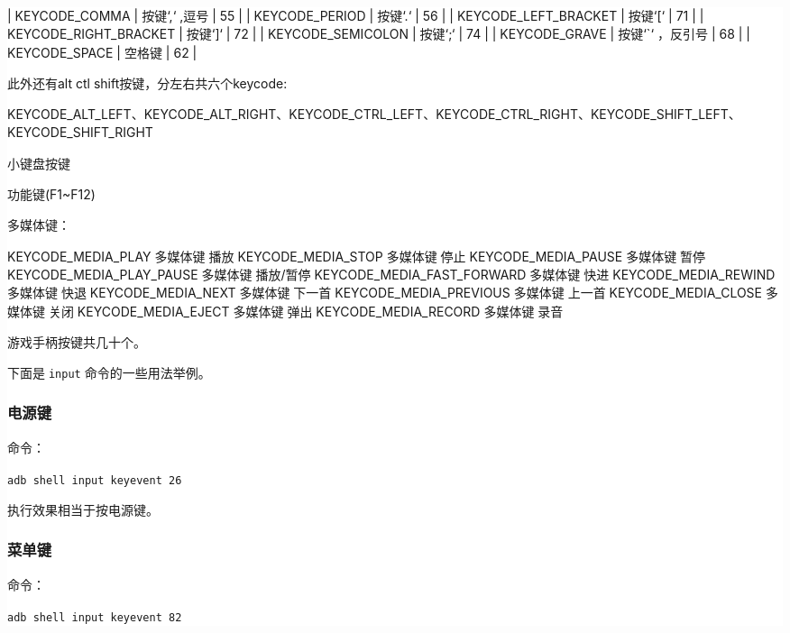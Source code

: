 | KEYCODE_COMMA          | 按键‘,‘  ,逗号    | 55       |
| KEYCODE_PERIOD         | 按键‘.‘           | 56       |
| KEYCODE_LEFT_BRACKET   | 按键‘[‘           | 71       |
| KEYCODE_RIGHT_BRACKET  | 按键‘]‘           | 72       |
| KEYCODE_SEMICOLON      | 按键‘;‘           | 74       |
| KEYCODE_GRAVE          | 按键‘`‘ ，反引号  | 68       |
| KEYCODE_SPACE          | 空格键            | 62       |

此外还有alt ctl shift按键，分左右共六个keycode:

KEYCODE_ALT_LEFT、KEYCODE_ALT_RIGHT、KEYCODE_CTRL_LEFT、KEYCODE_CTRL_RIGHT、KEYCODE_SHIFT_LEFT、KEYCODE_SHIFT_RIGHT

小键盘按键

功能键(F1~F12)

多媒体键：

KEYCODE_MEDIA_PLAY	多媒体键 播放
KEYCODE_MEDIA_STOP	多媒体键 停止
KEYCODE_MEDIA_PAUSE	多媒体键 暂停
KEYCODE_MEDIA_PLAY_PAUSE	多媒体键 播放/暂停
KEYCODE_MEDIA_FAST_FORWARD	多媒体键 快进
KEYCODE_MEDIA_REWIND	多媒体键 快退
KEYCODE_MEDIA_NEXT	多媒体键 下一首
KEYCODE_MEDIA_PREVIOUS	多媒体键 上一首
KEYCODE_MEDIA_CLOSE	多媒体键 关闭
KEYCODE_MEDIA_EJECT	多媒体键 弹出
KEYCODE_MEDIA_RECORD	多媒体键 录音

游戏手柄按键共几十个。



下面是 `input` 命令的一些用法举例。

### 电源键

命令：

```
adb shell input keyevent 26
```

执行效果相当于按电源键。

### 菜单键

命令：

```
adb shell input keyevent 82
```
